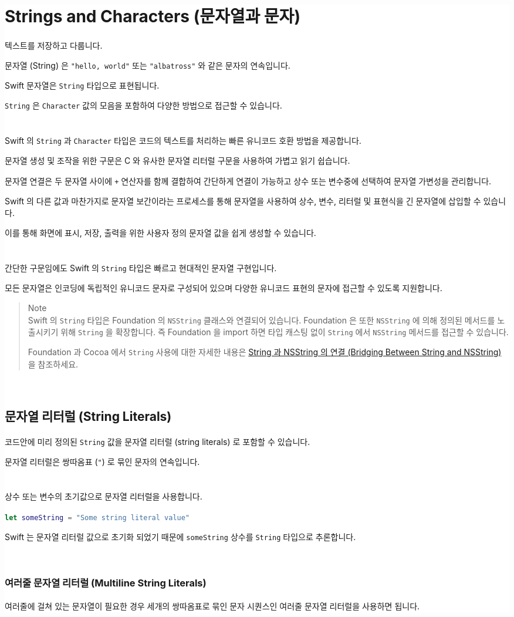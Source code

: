 # Strings and Characters (문자열과 문자)

텍스트를 저장하고 다룹니다.

문자열 (String) 은 `"hello, world"` 또는 `"albatross"` 와 같은 문자의 연속입니다.

Swift 문자열은 `String` 타입으로 표현됩니다.

`String` 은 `Character` 값의 모음을 포함하여 다양한 방법으로 접근할 수 있습니다.

#

Swift 의 `String` 과 `Character` 타입은 코드의 텍스트를 처리하는 빠른 유니코드 호환 방법을 제공합니다.

문자열 생성 및 조작을 위한 구문은 C 와 유사한 문자열 리터럴 구문을 사용하여 가볍고 읽기 쉽습니다.

문자열 연결은 두 문자열 사이에 `+` 연산자를 함께 결합하여 간단하게 연결이 가능하고 상수 또는 변수중에 선택하여 문자열 가변성을 관리합니다.

Swift 의 다른 값과 마찬가지로 문자열 보간이라는 프로세스를 통해 문자열을 사용하여 상수, 변수, 리터럴 및 표현식을 긴 문자열에 삽입할 수 있습니다.

이를 통해 화면에 표시, 저장, 출력을 위한 사용자 정의 문자열 값을 쉽게 생성할 수 있습니다.

#

간단한 구문임에도 Swift 의 `String` 타입은 빠르고 현대적인 문자열 구현입니다.

모든 문자열은 인코딩에 독립적인 유니코드 문자로 구성되어 있으며 다양한 유니코드 표현의 문자에 접근할 수 있도록 지원합니다.

> Note    
> Swift 의 `String` 타입은 Foundation 의 `NSString` 클래스와 연결되어 있습니다.
> Foundation 은 또한 `NSString` 에 의해 정의된 메서드를 노출시키기 위해 `String` 을 확장합니다.
> 즉 Foundation 을 import 하면 타입 캐스팅 없이 `String` 에서 `NSString` 메서드를 접근할 수 있습니다.
>
> Foundation 과 Cocoa 에서 `String` 사용에 대한 자세한 내용은 [String 과 NSString 의 연결 (Bridging Between String and NSString)]() 을 참조하세요.

<br>

## 문자열 리터럴 (String Literals)

코드안에 미리 정의된 `String` 값을 문자열 리터럴 (string literals) 로 포함할 수 있습니다.

문자열 리터럴은 쌍따옴표 (`"`) 로 묶인 문자의 연속입니다.

#

상수 또는 변수의 초기값으로 문자열 리터럴을 사용합니다.

~~~ swift
let someString = "Some string literal value"
~~~

Swift 는 문자열 리터럴 값으로 초기화 되었기 때문에 `someString` 상수를 `String` 타입으로 추론합니다.

<br>

### 여러줄 문자열 리터럴 (Multiline String Literals)

여러줄에 걸쳐 있는 문자열이 필요한 경우 세개의 쌍따옴표로 묶인 문자 시퀀스인 여러줄 문자열 리터럴을 사용하면 됩니다.
